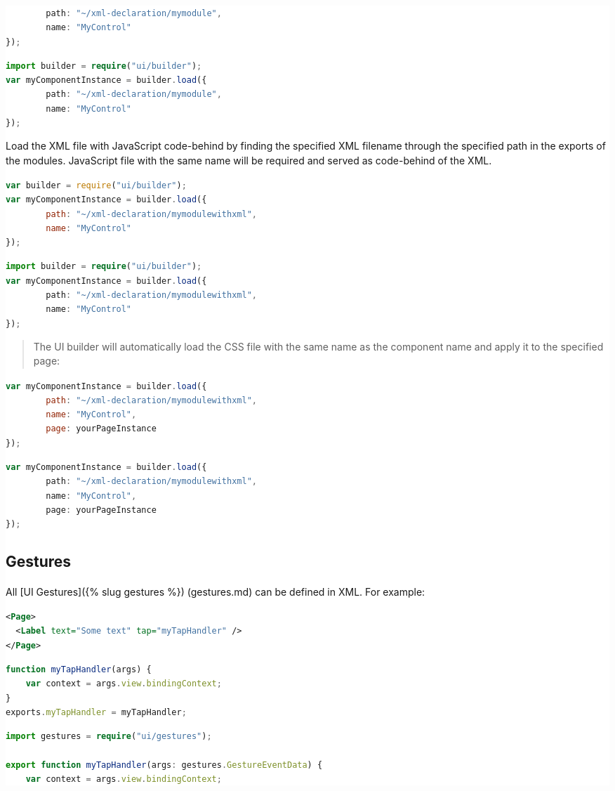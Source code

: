 ```JavaScript
        path: "~/xml-declaration/mymodule",
        name: "MyControl"
});
```
```TypeScript
import builder = require("ui/builder");
var myComponentInstance = builder.load({
        path: "~/xml-declaration/mymodule",
        name: "MyControl"
});
```

Load the XML file with JavaScript code-behind by finding the specified XML filename through the specified path in the exports of the modules. JavaScript file with the same name will be required and served as code-behind of the XML.
```JavaScript
var builder = require("ui/builder");
var myComponentInstance = builder.load({
        path: "~/xml-declaration/mymodulewithxml",
        name: "MyControl"
});
```
```TypeScript
import builder = require("ui/builder");
var myComponentInstance = builder.load({
        path: "~/xml-declaration/mymodulewithxml",
        name: "MyControl"
});
```

> The UI builder will automatically load the CSS file with the same name as the component name and apply it to the specified page:
```JavaScript
var myComponentInstance = builder.load({
        path: "~/xml-declaration/mymodulewithxml",
        name: "MyControl",
        page: yourPageInstance
});
```
```TypeScript
var myComponentInstance = builder.load({
        path: "~/xml-declaration/mymodulewithxml",
        name: "MyControl",
        page: yourPageInstance
});
```

## Gestures
All [UI Gestures]({% slug gestures %})
(gestures.md) can be defined in XML. For example:
```XML
<Page>
  <Label text="Some text" tap="myTapHandler" />
</Page>
```
```JavaScript
function myTapHandler(args) {
    var context = args.view.bindingContext;
}
exports.myTapHandler = myTapHandler;
```
```TypeScript
import gestures = require("ui/gestures");

export function myTapHandler(args: gestures.GestureEventData) {
    var context = args.view.bindingContext;
```